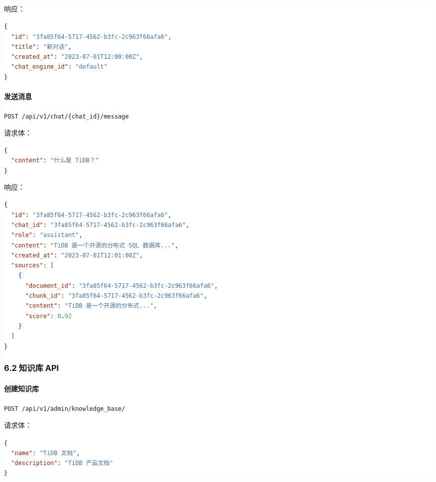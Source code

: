 响应：
```json
{
  "id": "3fa85f64-5717-4562-b3fc-2c963f66afa6",
  "title": "新对话",
  "created_at": "2023-07-01T12:00:00Z",
  "chat_engine_id": "default"
}
```

#### 发送消息

```
POST /api/v1/chat/{chat_id}/message
```

请求体：
```json
{
  "content": "什么是 TiDB？"
}
```

响应：
```json
{
  "id": "3fa85f64-5717-4562-b3fc-2c963f66afa6",
  "chat_id": "3fa85f64-5717-4562-b3fc-2c963f66afa6",
  "role": "assistant",
  "content": "TiDB 是一个开源的分布式 SQL 数据库...",
  "created_at": "2023-07-01T12:01:00Z",
  "sources": [
    {
      "document_id": "3fa85f64-5717-4562-b3fc-2c963f66afa6",
      "chunk_id": "3fa85f64-5717-4562-b3fc-2c963f66afa6",
      "content": "TiDB 是一个开源的分布式...",
      "score": 0.92
    }
  ]
}
```

### 6.2 知识库 API

#### 创建知识库

```
POST /api/v1/admin/knowledge_base/
```

请求体：
```json
{
  "name": "TiDB 文档",
  "description": "TiDB 产品文档"
}
```
